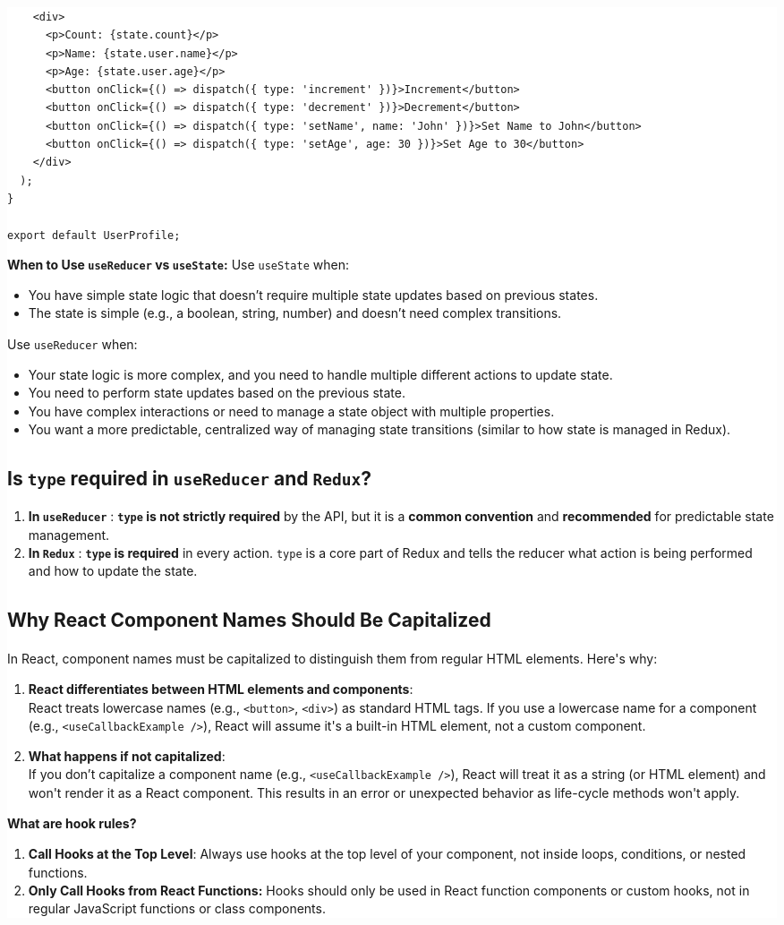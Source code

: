 ```JS
    <div>
      <p>Count: {state.count}</p>
      <p>Name: {state.user.name}</p>
      <p>Age: {state.user.age}</p>
      <button onClick={() => dispatch({ type: 'increment' })}>Increment</button>
      <button onClick={() => dispatch({ type: 'decrement' })}>Decrement</button>
      <button onClick={() => dispatch({ type: 'setName', name: 'John' })}>Set Name to John</button>
      <button onClick={() => dispatch({ type: 'setAge', age: 30 })}>Set Age to 30</button>
    </div>
  );
}

export default UserProfile;
```

**When to Use ```useReducer``` vs ```useState```:**
Use ```useState``` when:
- You have simple state logic that doesn’t require multiple state updates based on previous states.
- The state is simple (e.g., a boolean, string, number) and doesn’t need complex transitions.
  
Use ```useReducer``` when:
- Your state logic is more complex, and you need to handle multiple different actions to update state.
- You need to perform state updates based on the previous state.
- You have complex interactions or need to manage a state object with multiple properties.
- You want a more predictable, centralized way of managing state transitions (similar to how state is managed in Redux).

## Is `type` required in `useReducer` and `Redux`?

1. **In `useReducer`** : **`type` is not strictly required** by the API, but it is a **common convention** and **recommended** for predictable state management.
2. **In `Redux`** : **`type` is required** in every action. `type` is a core part of Redux and tells the reducer what action is being performed and how to update the state.

## Why React Component Names Should Be Capitalized
In React, component names must be capitalized to distinguish them from regular HTML elements. Here's why:

1. **React differentiates between HTML elements and components**:  
   React treats lowercase names (e.g., `<button>`, `<div>`) as standard HTML tags. If you use a lowercase name for a component (e.g., `<useCallbackExample />`), React will assume it's a built-in HTML element, not a custom component.

2. **What happens if not capitalized**:  
   If you don’t capitalize a component name (e.g., `<useCallbackExample />`), React will treat it as a string (or HTML element) and won't render it as a React component. This results in an error or unexpected behavior as life-cycle methods won't apply.

**What are hook rules?**
1. **Call Hooks at the Top Level**: Always use hooks at the top level of your component, not inside loops, conditions, or nested functions.
2.  **Only Call Hooks from React Functions:** Hooks should only be used in React function components or custom hooks, not in regular JavaScript functions or class components.
